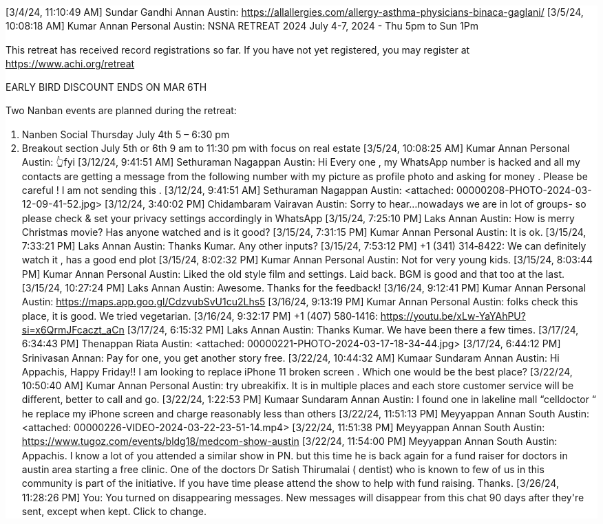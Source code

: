 [3/4/24, 11:10:49 AM] Sundar Gandhi Annan Austin: https://allallergies.com/allergy-asthma-physicians-binaca-gaglani/
[3/5/24, 10:08:18 AM] Kumar Annan Personal Austin: NSNA RETREAT 2024 July 4-7, 2024 - Thu 5pm to Sun 1Pm 

This retreat has received record registrations so far. If you have not yet registered, you may register at https://www.achi.org/retreat

EARLY BIRD DISCOUNT ENDS ON MAR 6TH

Two Nanban events are planned during the retreat:
1) Nanben Social Thursday July 4th 5 – 6:30 pm 
2) Breakout section July 5th or 6th 9 am to 11:30 pm with focus on real estate
[3/5/24, 10:08:25 AM] Kumar Annan Personal Austin: 👆fyi
[3/12/24, 9:41:51 AM] Sethuraman Nagappan Austin: Hi Every one , my WhatsApp number is hacked and all my contacts are getting a message from the following number with my picture as profile photo and asking for money .  Please be careful ! I am not sending this . 
‎[3/12/24, 9:41:51 AM] Sethuraman Nagappan Austin: ‎<attached: 00000208-PHOTO-2024-03-12-09-41-52.jpg>
[3/12/24, 3:40:02 PM] Chidambaram Vairavan Austin: Sorry to hear…nowadays we are in lot of groups- so please check & set your privacy settings accordingly in WhatsApp
[3/15/24, 7:25:10 PM] Laks Annan Austin: How is merry Christmas movie? Has anyone watched and is it good?
[3/15/24, 7:31:15 PM] Kumar Annan Personal Austin: It is ok.
[3/15/24, 7:33:21 PM] Laks Annan Austin: Thanks Kumar. Any other inputs?
[3/15/24, 7:53:12 PM] ‪+1 (341) 314‑8422‬: We can definitely watch it , has a good end plot
[3/15/24, 8:02:32 PM] Kumar Annan Personal Austin: Not for very young kids.
[3/15/24, 8:03:44 PM] Kumar Annan Personal Austin: Liked the old style film and settings. Laid back. BGM is good and that too at the last.
[3/15/24, 10:27:24 PM] Laks Annan Austin: Awesome. Thanks for the feedback!
[3/16/24, 9:12:41 PM] Kumar Annan Personal Austin: https://maps.app.goo.gl/CdzvubSvU1cu2Lhs5
[3/16/24, 9:13:19 PM] Kumar Annan Personal Austin: folks check this place, it is good. We tried vegetarian.
[3/16/24, 9:32:17 PM] ‪+1 (407) 580‑1416‬: https://youtu.be/xLw-YaYAhPU?si=x6QrmJFcaczt_aCn
[3/17/24, 6:15:32 PM] Laks Annan Austin: Thanks Kumar. We have been there a few times.
‎[3/17/24, 6:34:43 PM] Thenappan Riata Austin: ‎<attached: 00000221-PHOTO-2024-03-17-18-34-44.jpg>
[3/17/24, 6:44:12 PM] Srinivasan Annan: Pay for one, you get another story free.
[3/22/24, 10:44:32 AM] Kumaar Sundaram Annan Austin: Hi Appachis, Happy Friday!! I am looking to replace iPhone 11 broken screen . Which one would be the best place?
[3/22/24, 10:50:40 AM] Kumar Annan Personal Austin: try ubreakifix. It is in multiple places and each store customer service will be different, better to call and go.
[3/22/24, 1:22:53 PM] Kumaar Sundaram Annan Austin: I found one in lakeline mall “celldoctor “ he replace my iPhone screen and charge reasonably less than others
‎[3/22/24, 11:51:13 PM] Meyyappan Annan South Austin: ‎<attached: 00000226-VIDEO-2024-03-22-23-51-14.mp4>
[3/22/24, 11:51:38 PM] Meyyappan Annan South Austin: https://www.tugoz.com/events/bldg18/medcom-show-austin
[3/22/24, 11:54:00 PM] Meyyappan Annan South Austin: Appachis. I know a lot of you attended a similar show in PN. but this time he is back again for a fund raiser for doctors in austin area starting a free clinic. One of the doctors Dr Satish Thirumalai ( dentist) who is known to few of us in this community is part of the initiative. If you have time please attend the show to help with fund raising. Thanks.
[3/26/24, 11:28:26 PM] ‎You: ‎‎‎You turned on disappearing messages. ‎New messages will disappear from this chat ‎90 days after they're sent, except when kept. ‎Click to change.
